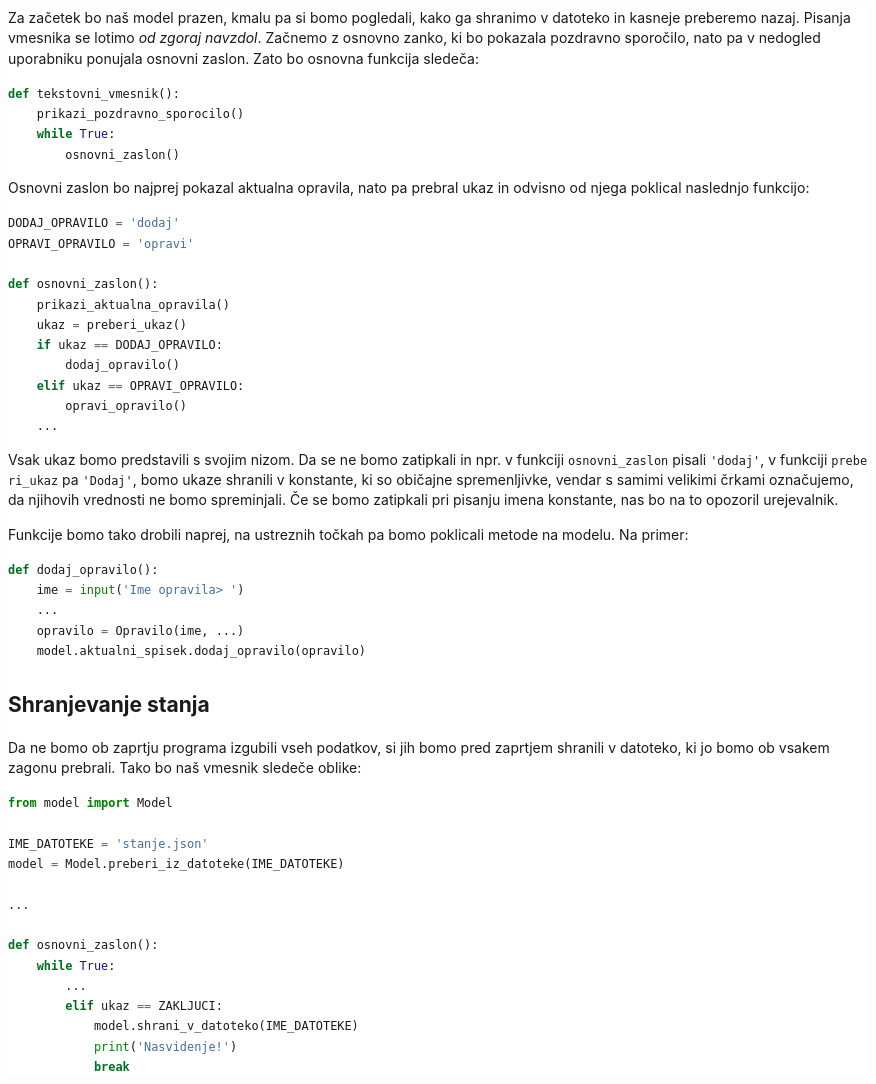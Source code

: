 Za začetek bo naš model prazen, kmalu pa si bomo pogledali, kako ga shranimo v datoteko in kasneje preberemo nazaj. Pisanja vmesnika se lotimo _od zgoraj navzdol_. Začnemo z osnovno zanko, ki bo pokazala pozdravno sporočilo, nato pa v nedogled uporabniku ponujala osnovni zaslon. Zato bo osnovna funkcija sledeča:

```python
def tekstovni_vmesnik():
    prikazi_pozdravno_sporocilo()
    while True:
        osnovni_zaslon()
```

Osnovni zaslon bo najprej pokazal aktualna opravila, nato pa prebral ukaz in odvisno od njega poklical naslednjo funkcijo:

```python
DODAJ_OPRAVILO = 'dodaj'
OPRAVI_OPRAVILO = 'opravi'

def osnovni_zaslon():
    prikazi_aktualna_opravila()
    ukaz = preberi_ukaz()
    if ukaz == DODAJ_OPRAVILO:
        dodaj_opravilo()
    elif ukaz == OPRAVI_OPRAVILO:
        opravi_opravilo()
    ...
```

Vsak ukaz bomo predstavili s svojim nizom. Da se ne bomo zatipkali in npr. v funkciji `osnovni_zaslon` pisali `'dodaj'`, v funkciji `preberi_ukaz` pa `'Dodaj'`, bomo ukaze shranili v konstante, ki so običajne spremenljivke, vendar s samimi velikimi črkami označujemo, da njihovih vrednosti ne bomo spreminjali. Če se bomo zatipkali pri pisanju imena konstante, nas bo na to opozoril urejevalnik.

Funkcije bomo tako drobili naprej, na ustreznih točkah pa bomo poklicali metode na modelu. Na primer:

```python
def dodaj_opravilo():
    ime = input('Ime opravila> ')
    ...
    opravilo = Opravilo(ime, ...)
    model.aktualni_spisek.dodaj_opravilo(opravilo)
```

## Shranjevanje stanja

Da ne bomo ob zaprtju programa izgubili vseh podatkov, si jih bomo pred zaprtjem shranili v datoteko, ki jo bomo ob vsakem zagonu prebrali. Tako bo naš vmesnik sledeče oblike:

```python
from model import Model

IME_DATOTEKE = 'stanje.json'
model = Model.preberi_iz_datoteke(IME_DATOTEKE)

...

def osnovni_zaslon():
    while True:
        ...
        elif ukaz == ZAKLJUCI:
            model.shrani_v_datoteko(IME_DATOTEKE)
            print('Nasvidenje!')
            break         
```
